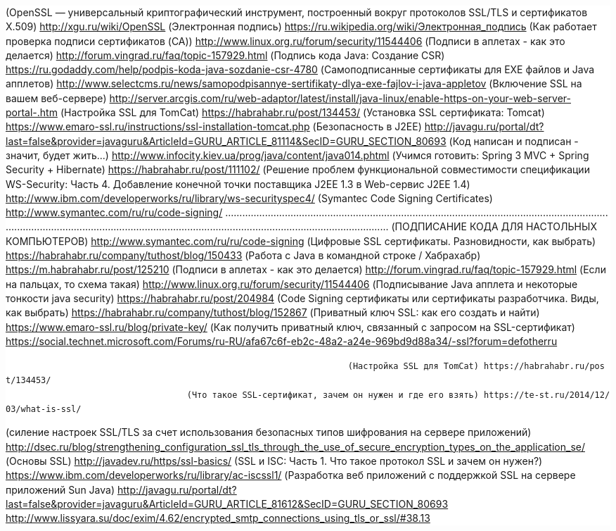 
(OpenSSL — универсальный криптографический инструмент, построенный вокруг протоколов SSL/TLS и сертификатов X.509) http://xgu.ru/wiki/OpenSSL
(Электронная подпись) https://ru.wikipedia.org/wiki/Электронная_подпись
(Как работает проверка подписи сертификатов (CA)) http://www.linux.org.ru/forum/security/11544406
(Подписи в аплетах - как это делается) http://forum.vingrad.ru/faq/topic-157929.html
(Подпись кода Java: Создание CSR) https://ru.godaddy.com/help/podpis-koda-java-sozdanie-csr-4780
(Самоподписанные сертификаты для EXE файлов и Java апплетов) http://www.selectcms.ru/news/samopodpisannye-sertifikaty-dlya-exe-fajlov-i-java-appletov
(Включение SSL на вашем веб-сервере) http://server.arcgis.com/ru/web-adaptor/latest/install/java-linux/enable-https-on-your-web-server-portal-.htm
(Настройка SSL для TomCat) https://habrahabr.ru/post/134453/
(Установка SSL сертификата: Tomcat) https://www.emaro-ssl.ru/instructions/ssl-installation-tomcat.php
(Безопасность в J2EE) http://javagu.ru/portal/dt?last=false&provider=javaguru&ArticleId=GURU_ARTICLE_81114&SecID=GURU_SECTION_80693
(Код написан и подписан - значит, будет жить...) http://www.infocity.kiev.ua/prog/java/content/java014.phtml
(Учимся готовить: Spring 3 MVC + Spring Security + Hibernate) https://habrahabr.ru/post/111102/
(Решение проблем функциональной совместимости спецификации WS-Security: Часть 4. Добавление конечной точки поставщика J2EE 1.3 в Web-сервис J2EE 1.4) http://www.ibm.com/developerworks/ru/library/ws-securityspec4/
(Symantec Code Signing Certificates) http://www.symantec.com/ru/ru/code-signing/
.......................................................................................................................................
.......................................................................................................................................
                              (ПОДПИСАНИЕ КОДА ДЛЯ НАСТОЛЬНЫХ КОМПЬЮТЕРОВ) http://www.symantec.com/ru/ru/code-signing
                    (Цифровые SSL сертификаты. Разновидности, как выбрать) https://habrahabr.ru/company/tuthost/blog/150433
                            (Работа с Java в командной строке / Хабрахабр) https://m.habrahabr.ru/post/125210
                                    (Подписи в аплетах - как это делается) http://forum.vingrad.ru/faq/topic-157929.html
                                         (Если на пальцах, то схема такая) http://www.linux.org.ru/forum/security/11544406
            (Подписывание Java апплета и некоторые тонкости java security) https://habrahabr.ru/post/204984
(Code Signing сертификаты или сертификаты разработчика. Виды, как выбрать) https://habrahabr.ru/company/tuthost/blog/152867
                             (Приватный ключ SSL: как его создать и найти) https://www.emaro-ssl.ru/blog/private-key/
     (Как получить приватный ключ, связанный с запросом на SSL-сертификат) https://social.technet.microsoft.com/Forums/ru-RU/afa67c6f-eb2c-48a2-a24e-969bd9d88a34/-ssl?forum=defotherru

                                                                        (Настройка SSL для TomCat) https://habrahabr.ru/post/134453/
                                        (Что такое SSL-сертификат, зачем он нужен и где его взять) https://te-st.ru/2014/12/03/what-is-ssl/
(силение настроек SSL/TLS за счет использования безопасных типов шифрования на сервере приложений) http://dsec.ru/blog/strengthening_configuration_ssl_tls_through_the_use_of_secure_encryption_types_on_the_application_se/
                                                                                      (Основы SSL) http://javadev.ru/https/ssl-basics/
                                    (SSL и ISC: Часть 1. Что такое протокол SSL и зачем он нужен?) https://www.ibm.com/developerworks/ru/library/ac-iscssl1/
                       (Разработка веб приложений с поддержкой SSL на сервере приложений Sun Java) http://javagu.ru/portal/dt?last=false&provider=javaguru&ArticleId=GURU_ARTICLE_81612&SecID=GURU_SECTION_80693
                                                                                                   http://www.lissyara.su/doc/exim/4.62/encrypted_smtp_connections_using_tls_or_ssl/#38.13
